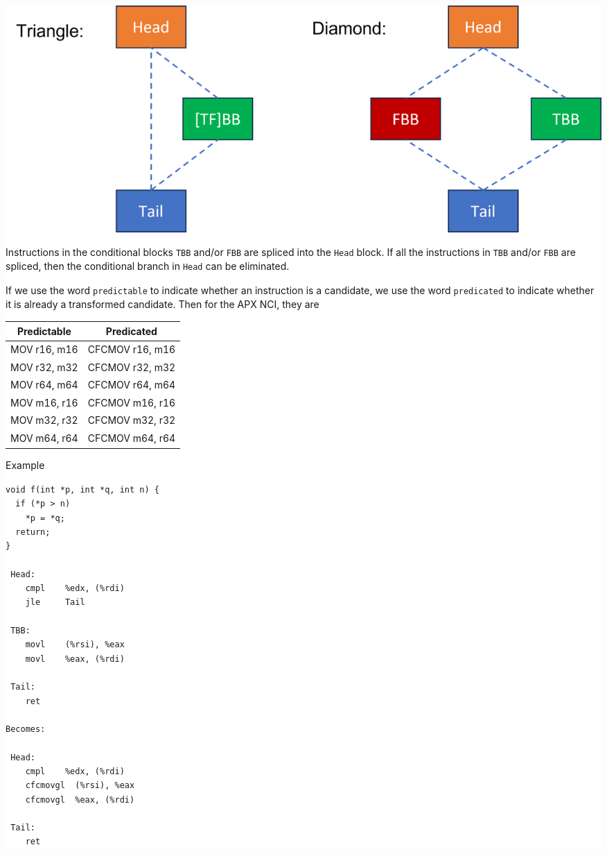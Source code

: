 ![Early if conversion](/rc/All-about-APX-conditional-ISA/early-if-conversion.png)

Instructions in the conditional blocks `TBB` and/or `FBB` are spliced into the `Head` block. If all the instructions in `TBB` and/or `FBB` are spliced, then the conditional branch in `Head` can be eliminated.

If we use the word `predictable` to indicate whether an instruction is a candidate, we use the word `predicated` to indicate whether it is already a transformed candidate. Then for the APX NCI, they are

Predictable | Predicated
----------- | ----------
MOV r16, m16 | CFCMOV r16, m16
MOV r32, m32 | CFCMOV r32, m32
MOV r64, m64 | CFCMOV r64, m64
MOV m16, r16 | CFCMOV m16, r16
MOV m32, r32 | CFCMOV m32, r32
MOV m64, r64 | CFCMOV m64, r64

Example
```console
void f(int *p, int *q, int n) {
  if (*p > n)
    *p = *q;
  return;
}

 Head: 
    cmpl    %edx, (%rdi)
    jle     Tail

 TBB:
    movl    (%rsi), %eax
    movl    %eax, (%rdi)
 
 Tail:
    ret

Becomes:

 Head:
    cmpl    %edx, (%rdi)
    cfcmovgl  (%rsi), %eax
    cfcmovgl  %eax, (%rdi)
    
 Tail:
    ret
```

